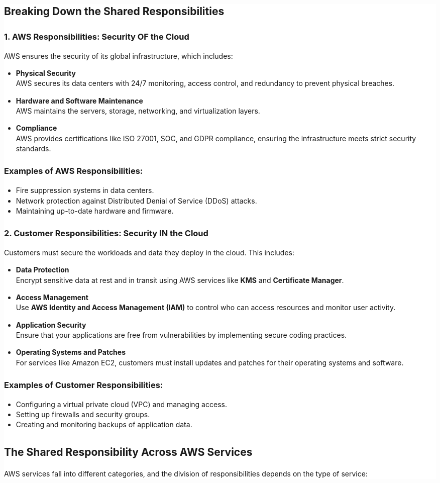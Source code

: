 
## Breaking Down the Shared Responsibilities

### 1. **AWS Responsibilities: Security OF the Cloud**
AWS ensures the security of its global infrastructure, which includes:

- **Physical Security**  
   AWS secures its data centers with 24/7 monitoring, access control, and redundancy to prevent physical breaches.
   
- **Hardware and Software Maintenance**  
   AWS maintains the servers, storage, networking, and virtualization layers.

- **Compliance**  
   AWS provides certifications like ISO 27001, SOC, and GDPR compliance, ensuring the infrastructure meets strict security standards.

### Examples of AWS Responsibilities:
- Fire suppression systems in data centers.
- Network protection against Distributed Denial of Service (DDoS) attacks.
- Maintaining up-to-date hardware and firmware.



### 2. **Customer Responsibilities: Security IN the Cloud**
Customers must secure the workloads and data they deploy in the cloud. This includes:

- **Data Protection**  
   Encrypt sensitive data at rest and in transit using AWS services like **KMS** and **Certificate Manager**.

- **Access Management**  
   Use **AWS Identity and Access Management (IAM)** to control who can access resources and monitor user activity.

- **Application Security**  
   Ensure that your applications are free from vulnerabilities by implementing secure coding practices.

- **Operating Systems and Patches**  
   For services like Amazon EC2, customers must install updates and patches for their operating systems and software.

### Examples of Customer Responsibilities:
- Configuring a virtual private cloud (VPC) and managing access.
- Setting up firewalls and security groups.
- Creating and monitoring backups of application data.



## The Shared Responsibility Across AWS Services

AWS services fall into different categories, and the division of responsibilities depends on the type of service:
